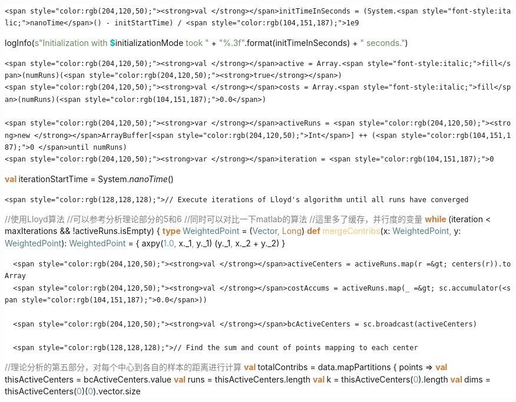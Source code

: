     <span style="color:rgb(204,120,50);"><strong>val </strong></span>initTimeInSeconds = (System.<span style="font-style:italic;">nanoTime</span>() - initStartTime) / <span style="color:rgb(104,151,187);">1e9
</span><span style="color:rgb(104,151,187);">    </span>logInfo(<span style="color:rgb(106,135,89);">s"Initialization with </span><span style="color:rgb(0,184,187);"><strong>$</strong></span>initializationMode<span style="color:rgb(106,135,89);"> took " </span>+ <span style="color:rgb(106,135,89);">"%.3f"</span>.format(initTimeInSeconds) +
      <span style="color:rgb(106,135,89);">" seconds."</span>)

    <span style="color:rgb(204,120,50);"><strong>val </strong></span>active = Array.<span style="font-style:italic;">fill</span>(numRuns)(<span style="color:rgb(204,120,50);"><strong>true</strong></span>)
    <span style="color:rgb(204,120,50);"><strong>val </strong></span>costs = Array.<span style="font-style:italic;">fill</span>(numRuns)(<span style="color:rgb(104,151,187);">0.0</span>)

    <span style="color:rgb(204,120,50);"><strong>var </strong></span>activeRuns = <span style="color:rgb(204,120,50);"><strong>new </strong></span>ArrayBuffer[<span style="color:rgb(204,120,50);">Int</span>] ++ (<span style="color:rgb(104,151,187);">0 </span>until numRuns)
    <span style="color:rgb(204,120,50);"><strong>var </strong></span>iteration = <span style="color:rgb(104,151,187);">0
</span><span style="color:rgb(104,151,187);">
</span><span style="color:rgb(104,151,187);">    </span><span style="color:rgb(204,120,50);"><strong>val </strong></span>iterationStartTime = System.<span style="font-style:italic;">nanoTime</span>()

    <span style="color:rgb(128,128,128);">// Execute iterations of Lloyd's algorithm until all runs have converged
</span><span style="color:rgb(128,128,128);">    //使用Lloyd算法
</span><span style="color:rgb(128,128,128);">    //可以参考分析理论部分的5和6
</span><span style="color:rgb(128,128,128);">    //同时可以对比一下matlab的算法
</span><span style="color:rgb(128,128,128);">    //這里多了缓存，并行度的变量
</span><span style="color:rgb(128,128,128);">    </span><span style="color:rgb(204,120,50);"><strong>while </strong></span>(iteration &lt; maxIterations &amp;&amp; !activeRuns.isEmpty) {
      <span style="color:rgb(204,120,50);"><strong>type </strong></span><span style="color:rgb(78,128,125);">WeightedPoint </span>= (<span style="color:rgb(78,128,125);">Vector</span><span style="color:rgb(204,120,50);">, Long</span>)
      <span style="color:rgb(204,120,50);"><strong>def </strong></span><span style="color:rgb(255,198,109);">mergeContribs</span>(x: <span style="color:rgb(78,128,125);">WeightedPoint</span><span style="color:rgb(204,120,50);">, </span>y: <span style="color:rgb(78,128,125);">WeightedPoint</span>): <span style="color:rgb(78,128,125);">WeightedPoint </span>= {
        axpy(<span style="color:rgb(104,151,187);">1.0</span><span style="color:rgb(204,120,50);">, </span>x._1<span style="color:rgb(204,120,50);">, </span>y._1)
        (y._1<span style="color:rgb(204,120,50);">, </span>x._2 + y._2)
      }

      <span style="color:rgb(204,120,50);"><strong>val </strong></span>activeCenters = activeRuns.map(r =&gt; centers(r)).toArray
      <span style="color:rgb(204,120,50);"><strong>val </strong></span>costAccums = activeRuns.map(_ =&gt; sc.accumulator(<span style="color:rgb(104,151,187);">0.0</span>))

      <span style="color:rgb(204,120,50);"><strong>val </strong></span>bcActiveCenters = sc.broadcast(activeCenters)

      <span style="color:rgb(128,128,128);">// Find the sum and count of points mapping to each center
</span><span style="color:rgb(128,128,128);">      //理论分析的第五部分，对每个中心到各自的样本的距离进行计算
</span><span style="color:rgb(128,128,128);">      </span><span style="color:rgb(204,120,50);"><strong>val </strong></span>totalContribs = data.mapPartitions { points =&gt;
        <span style="color:rgb(204,120,50);"><strong>val </strong></span>thisActiveCenters = bcActiveCenters.value
        <span style="color:rgb(204,120,50);"><strong>val </strong></span>runs = thisActiveCenters.length
        <span style="color:rgb(204,120,50);"><strong>val </strong></span>k = thisActiveCenters(<span style="color:rgb(104,151,187);">0</span>).length
        <span style="color:rgb(204,120,50);"><strong>val </strong></span>dims = thisActiveCenters(<span style="color:rgb(104,151,187);">0</span>)(<span style="color:rgb(104,151,187);">0</span>).vector.size
